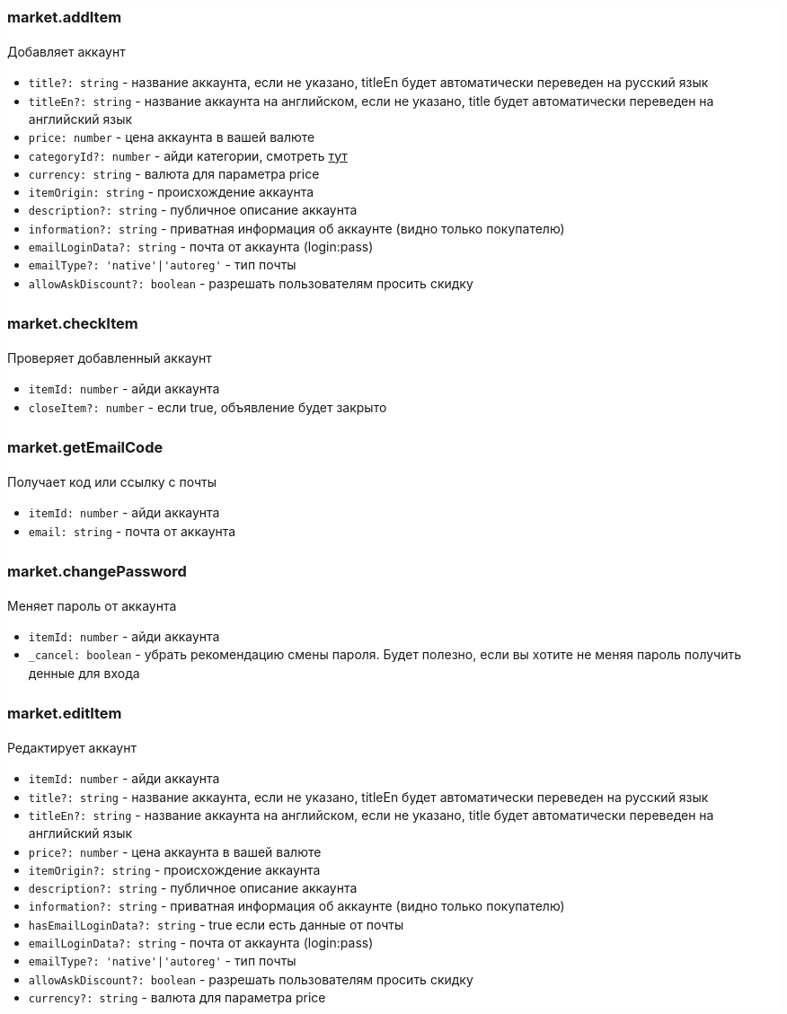 ### market.addItem
Добавляет аккаунт
 * `title?: string` - название аккаунта, если не указано, titleEn будет автоматически переведен на русский язык
 * `titleEn?: string` - название аккаунта на английском, если не указано, title будет автоматически переведен на английский язык
 * `price: number` - цена аккаунта в вашей валюте
 * `categoryId?: number` - айди категории, смотреть [тут](https://github.com/grisha2217/Lolzteam-Public-API/blob/master/docs/market_api.markdown#category-id-names-list)
 * `currency: string` - валюта для параметра price
 * `itemOrigin: string` - происхождение аккаунта
 * `description?: string` - публичное описание аккаунта
 * `information?: string` - приватная информация об аккаунте (видно только покупателю)
 * `emailLoginData?: string` - почта от аккаунта (login:pass)
 * `emailType?: 'native'|'autoreg'` - тип почты
 * `allowAskDiscount?: boolean` - разрешать пользователям просить скидку

### market.checkItem
Проверяет добавленный аккаунт
 * `itemId: number` - айди аккаунта
 * `closeItem?: number` - если true, объявление будет закрыто

### market.getEmailCode
Получает код или ссылку с почты
 * `itemId: number` - айди аккаунта
 * `email: string` - почта от аккаунта

### market.changePassword
Меняет пароль от аккаунта
 * `itemId: number` - айди аккаунта
 * `_cancel: boolean` - убрать рекомендацию смены пароля. Будет полезно, если вы хотите не меняя пароль получить денные для входа

### market.editItem
Редактирует аккаунт
 * `itemId: number` - айди аккаунта
 * `title?: string` - название аккаунта, если не указано, titleEn будет автоматически переведен на русский язык
 * `titleEn?: string` - название аккаунта на английском, если не указано, title будет автоматически переведен на английский язык
 * `price?: number` - цена аккаунта в вашей валюте
 * `itemOrigin?: string` - происхождение аккаунта
 * `description?: string` - публичное описание аккаунта
 * `information?: string` - приватная информация об аккаунте (видно только покупателю)
 * `hasEmailLoginData?: string` - true если есть данные от почты
 * `emailLoginData?: string` - почта от аккаунта (login:pass)
 * `emailType?: 'native'|'autoreg'` - тип почты
 * `allowAskDiscount?: boolean` - разрешать пользователям просить скидку
 * `currency?: string` - валюта для параметра price
